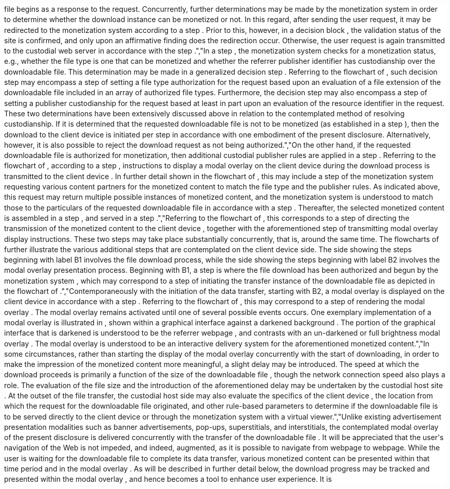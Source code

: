file  begins as a response to the request. Concurrently, further determinations may be made by the monetization system  in order to determine whether the download instance can be monetized or not. In this regard, after sending the user request, it may be redirected to the monetization system  according to a step . Prior to this, however, in a decision block , the validation status of the site is confirmed, and only upon an affirmative finding does the redirection occur. Otherwise, the user request is again transmitted to the custodial web server in accordance with the step .","In a step , the monetization system  checks for a monetization status, e.g., whether the file type is one that can be monetized and whether the referrer publisher identifier  has custodianship over the downloadable file. This determination may be made in a generalized decision step . Referring to the flowchart of , such decision step may encompass a step  of setting a file type authorization for the request based upon an evaluation of a file extension of the downloadable file included in an array of authorized file types. Furthermore, the decision step may also encompass a step  of setting a publisher custodianship for the request based at least in part upon an evaluation of the resource identifier in the request. These two determinations have been extensively discussed above in relation to the contemplated method of resolving custodianship. If it is determined that the requested downloadable file  is not to be monetized (as established in a step ), then the download to the client device is initiated per step  in accordance with one embodiment of the present disclosure. Alternatively, however, it is also possible to reject the download request as not being authorized.","On the other hand, if the requested downloadable file  is authorized for monetization, then additional custodial publisher rules are applied in a step . Referring to the flowchart of , according to a step , instructions to display a modal overlay on the client device  during the download process is transmitted to the client device . In further detail shown in the flowchart of , this may include a step  of the monetization system  requesting various content partners for the monetized content to match the file type and the publisher rules. As indicated above, this request may return multiple possible instances of monetized content, and the monetization system  is understood to match those to the particulars of the requested downloadable file  in accordance with a step . Thereafter, the selected monetized content is assembled in a step , and served in a step .","Referring to the flowchart of , this corresponds to a step  of directing the transmission of the monetized content to the client device , together with the aforementioned step of transmitting modal overlay display instructions. These two steps may take place substantially concurrently, that is, around the same time. The flowcharts of  further illustrate the various additional steps that are contemplated on the client device side. The side showing the steps beginning with label B1 involves the file download process, while the side showing the steps beginning with label B2 involves the modal overlay presentation process. Beginning with B1, a step  is where the file download has been authorized and begun by the monetization system , which may correspond to a step  of initiating the transfer instance of the downloadable file  as depicted in the flowchart of .","Contemporaneously with the initiation of the data transfer, starting with B2, a modal overlay is displayed on the client device  in accordance with a step . Referring to the flowchart of , this may correspond to a step  of rendering the modal overlay . The modal overlay remains activated until one of several possible events occurs. One exemplary implementation of a modal overlay  is illustrated in , shown within a graphical interface  against a darkened background . The portion of the graphical interface  that is darkened is understood to be the referrer webpage , and contrasts with an un-darkened or full brightness modal overlay . The modal overlay  is understood to be an interactive delivery system for the aforementioned monetized content.","In some circumstances, rather than starting the display of the modal overlay concurrently with the start of downloading, in order to make the impression of the monetized content more meaningful, a slight delay may be introduced. The speed at which the download proceeds is primarily a function of the size of the downloadable file , though the network connection speed also plays a role. The evaluation of the file size and the introduction of the aforementioned delay may be undertaken by the custodial host site . At the outset of the file transfer, the custodial host side  may also evaluate the specifics of the client device , the location from which the request for the downloadable file  originated, and other rule-based parameters to determine if the downloadable file  is to be served directly to the client device  or through the monetization system  with a virtual viewer.","Unlike existing advertisement presentation modalities such as banner advertisements, pop-ups, superstitials, and interstitials, the contemplated modal overlay  of the present disclosure is delivered concurrently with the transfer of the downloadable file . It will be appreciated that the user's navigation of the Web is not impeded, and indeed, augmented, as it is possible to navigate from webpage to webpage. While the user  is waiting for the downloadable file to complete its data transfer, various monetized content can be presented within that time period and in the modal overlay . As will be described in further detail below, the download progress may be tracked and presented within the modal overlay , and hence becomes a tool to enhance user experience. It is